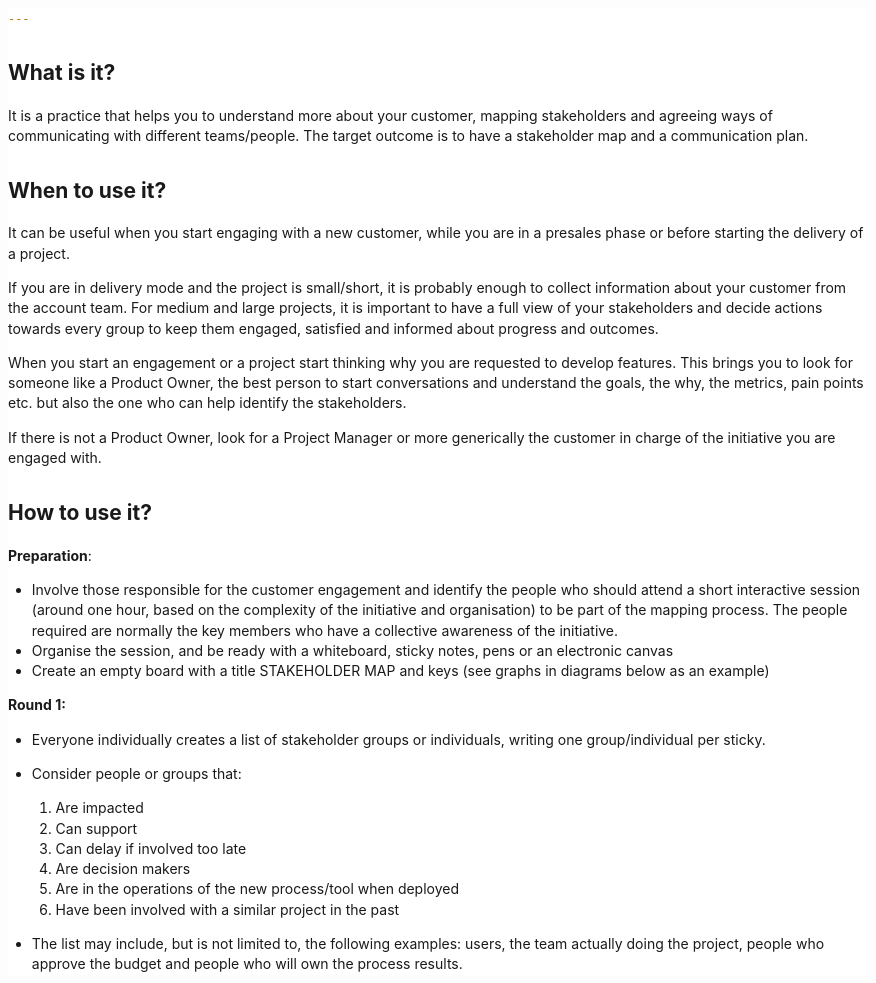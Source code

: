 ```yaml
---
```

## What is it?

It is a practice that helps you to understand more about your customer, mapping stakeholders and agreeing ways of communicating with different teams/people. The target outcome is to have a stakeholder map and a communication plan.

## When to use it?

It can be useful when you start engaging with a new customer, while you are in a presales phase or before starting the delivery of a project.

If you are in delivery mode and the project is small/short, it is probably enough to collect information about your customer from the account team. For medium and large projects, it is important to have a full view of your stakeholders and decide actions towards every group to keep them engaged, satisfied and informed about progress and outcomes.

When you start an engagement or a project start thinking why you are requested to develop features. This brings you to look for someone like a Product Owner, the best person to start conversations and understand the goals, the why, the metrics, pain points etc. but also the one who can help identify the stakeholders.

If there is not a Product Owner, look for a Project Manager or more generically the customer in charge of the initiative you are engaged with.

## How to use it?

**Preparation**:

* Involve those responsible for the customer engagement and identify the people who should attend a short interactive session (around one hour, based on the complexity of the initiative and organisation) to be part of the mapping process. The people required are normally the key members who have a collective awareness of the initiative.
* Organise the session, and be ready with a whiteboard, sticky notes, pens or an electronic canvas
* Create an empty board with a title STAKEHOLDER MAP and keys (see graphs in diagrams below as an example)

**Round 1:**

* Everyone individually creates a list of stakeholder groups or individuals, writing one group/individual per sticky.
* Consider people or groups that:

  1. Are impacted
  2. Can support
  3. Can delay if involved too late
  4. Are decision makers
  5. Are in the operations of the new process/tool when deployed
  6. Have been involved with a similar project in the past
* The list may include, but is not limited to, the following examples: users, the team actually doing the project, people who approve the budget and people who will own the process results.
